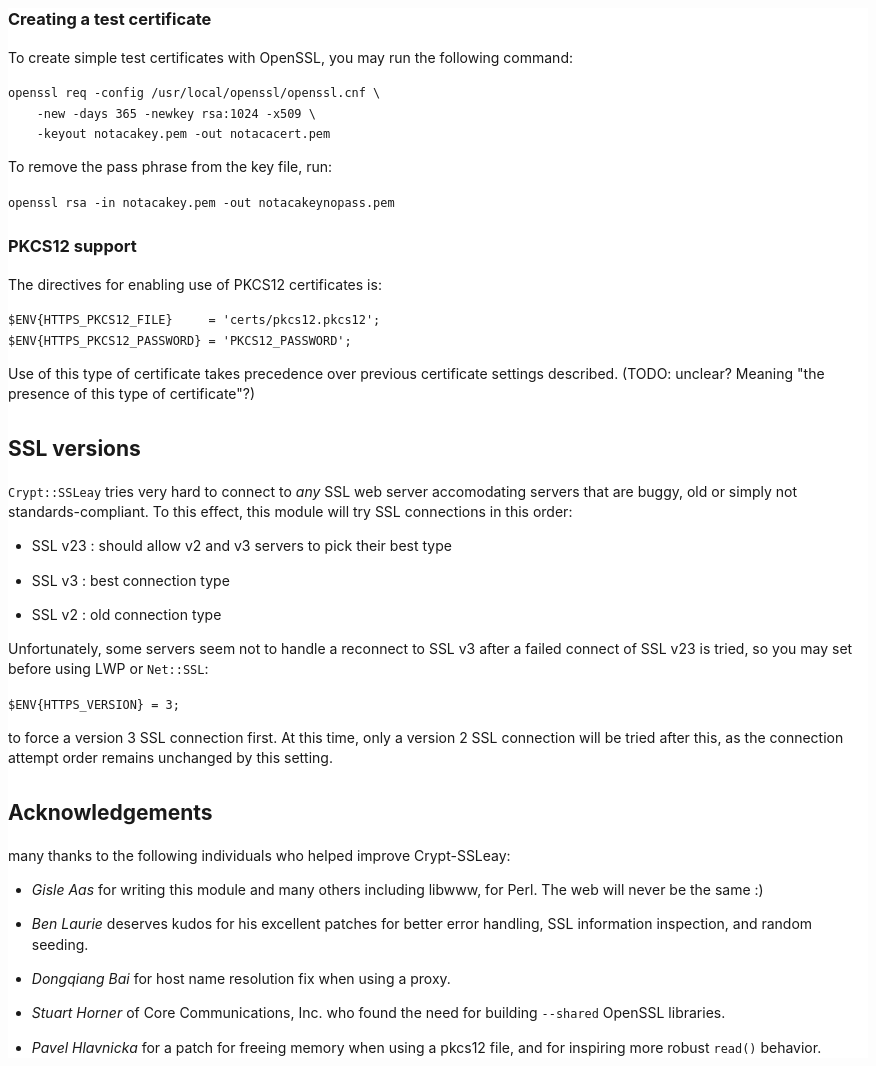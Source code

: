 ### Creating a test certificate

To create simple test certificates with OpenSSL, you may run the following command:

    openssl req -config /usr/local/openssl/openssl.cnf \
        -new -days 365 -newkey rsa:1024 -x509 \
        -keyout notacakey.pem -out notacacert.pem

To remove the pass phrase from the key file, run:

    openssl rsa -in notacakey.pem -out notacakeynopass.pem

### PKCS12 support

The directives for enabling use of PKCS12 certificates is:

    $ENV{HTTPS_PKCS12_FILE}     = 'certs/pkcs12.pkcs12';
    $ENV{HTTPS_PKCS12_PASSWORD} = 'PKCS12_PASSWORD';

Use of this type of certificate takes precedence over previous certificate settings described. (TODO: unclear? Meaning "the presence of this type of certificate"?)

## SSL versions

`Crypt::SSLeay` tries very hard to connect to *any* SSL web server accomodating servers that are buggy, old or simply not standards-compliant.  To this effect, this module will try SSL connections in this order:

*   SSL v23 : should allow v2 and v3 servers to pick their best type

*   SSL v3 :  best connection type

*   SSL v2 :  old connection type

Unfortunately, some servers seem not to handle a reconnect to SSL v3 after a failed connect of SSL v23 is tried, so you may set before using LWP or `Net::SSL`:

    $ENV{HTTPS_VERSION} = 3;

to force a version 3 SSL connection first. At this time, only a version 2 SSL connection will be tried after this, as the connection attempt order remains unchanged by this setting.

## Acknowledgements

many thanks to the following individuals who helped improve Crypt-SSLeay:

* _Gisle Aas_ for writing this module and many others including libwww, for Perl. The web will never be the same :)

* _Ben Laurie_ deserves kudos for his excellent patches for better error handling, SSL information inspection, and random seeding.

* _Dongqiang Bai_ for host name resolution fix when using a proxy.

* _Stuart Horner_ of Core Communications, Inc. who found the need for building `--shared` OpenSSL libraries.

* _Pavel Hlavnicka_ for a patch for freeing memory when using a pkcs12 file, and for inspiring more robust `read()` behavior.
